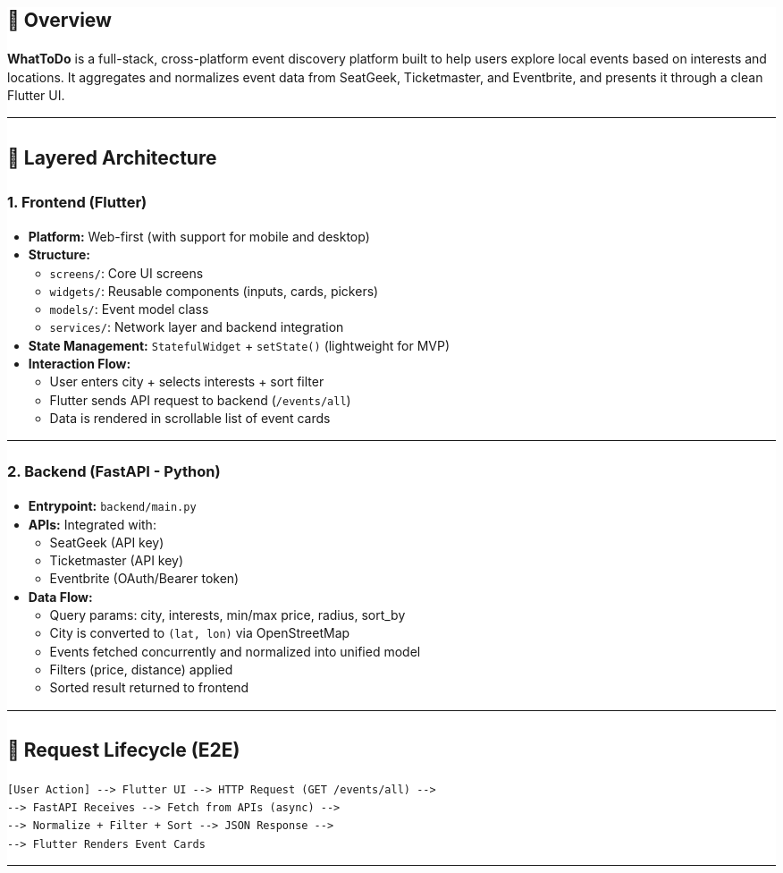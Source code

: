 
## 🧭 Overview

**WhatToDo** is a full-stack, cross-platform event discovery platform built to help users explore local events based on interests and locations. It aggregates and normalizes event data from SeatGeek, Ticketmaster, and Eventbrite, and presents it through a clean Flutter UI.

---

## 🧱 Layered Architecture

### 1. **Frontend (Flutter)**
- **Platform:** Web-first (with support for mobile and desktop)
- **Structure:**
  - `screens/`: Core UI screens
  - `widgets/`: Reusable components (inputs, cards, pickers)
  - `models/`: Event model class
  - `services/`: Network layer and backend integration
- **State Management:** `StatefulWidget` + `setState()` (lightweight for MVP)
- **Interaction Flow:**
  - User enters city + selects interests + sort filter
  - Flutter sends API request to backend (`/events/all`)
  - Data is rendered in scrollable list of event cards

---

### 2. **Backend (FastAPI - Python)**

- **Entrypoint:** `backend/main.py`
- **APIs:** Integrated with:
  - SeatGeek (API key)
  - Ticketmaster (API key)
  - Eventbrite (OAuth/Bearer token)
- **Data Flow:**
  - Query params: city, interests, min/max price, radius, sort_by
  - City is converted to `(lat, lon)` via OpenStreetMap
  - Events fetched concurrently and normalized into unified model
  - Filters (price, distance) applied
  - Sorted result returned to frontend

---

## 🔁 Request Lifecycle (E2E)

```
[User Action] --> Flutter UI --> HTTP Request (GET /events/all) -->
--> FastAPI Receives --> Fetch from APIs (async) -->
--> Normalize + Filter + Sort --> JSON Response -->
--> Flutter Renders Event Cards
```

---
